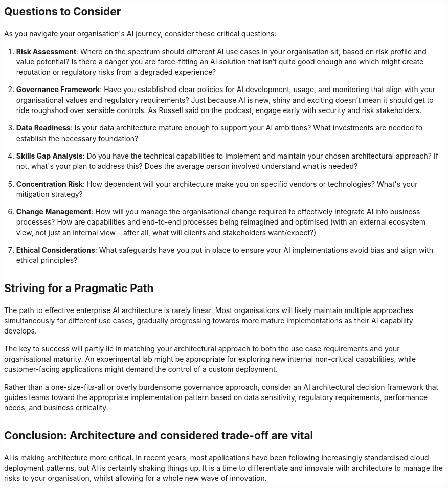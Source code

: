 ## Questions to Consider

As you navigate your organisation's AI journey, consider these critical questions:

1. **Risk Assessment**: Where on the spectrum should different AI use cases in your organisation sit, based on risk profile and value potential? Is there a danger you are force-fitting an AI solution that isn’t quite good enough and which might create reputation or regulatory risks from a degraded experience?

2. **Governance Framework**: Have you established clear policies for AI development, usage, and monitoring that align with your organisational values and regulatory requirements? Just because AI is new, shiny and exciting doesn’t mean it should get to ride roughshod over sensible controls. As Russell said on the podcast, engage early with security and risk stakeholders.

3. **Data Readiness**: Is your data architecture mature enough to support your AI ambitions? What investments are needed to establish the necessary foundation?

4. **Skills Gap Analysis**: Do you have the technical capabilities to implement and maintain your chosen architectural approach? If not, what's your plan to address this? Does the average person involved understand what is needed?

5. **Concentration Risk**: How dependent will your architecture make you on specific vendors or technologies? What's your mitigation strategy?

6. **Change Management**: How will you manage the organisational change required to effectively integrate AI into business processes? How are capabilities and end-to-end processes being reimagined and optimised (with an external ecosystem view, not just an internal view – after all, what will clients and stakeholders want/expect?)

7. **Ethical Considerations**: What safeguards have you put in place to ensure your AI implementations avoid bias and align with ethical principles?

## Striving for a Pragmatic Path

The path to effective enterprise AI architecture is rarely linear. Most organisations will likely maintain multiple approaches simultaneously for different use cases, gradually progressing towards more mature implementations as their AI capability develops.

The key to success will partly lie in matching your architectural approach to both the use case requirements and your organisational maturity. An experimental lab might be appropriate for exploring new internal non-critical capabilities, while customer-facing applications might demand the control of a custom deployment.

Rather than a one-size-fits-all or overly burdensome governance approach, consider an AI architectural decision framework that guides teams toward the appropriate implementation pattern based on data sensitivity, regulatory requirements, performance needs, and business criticality.

## Conclusion: Architecture and considered trade-off are vital

AI is making architecture more critical. In recent years, most applications have been following increasingly standardised cloud deployment patterns, but AI is certainly shaking things up. It is a time to differentiate and innovate with architecture to manage the risks to your organisation, whilst allowing for a whole new wave of innovation.
